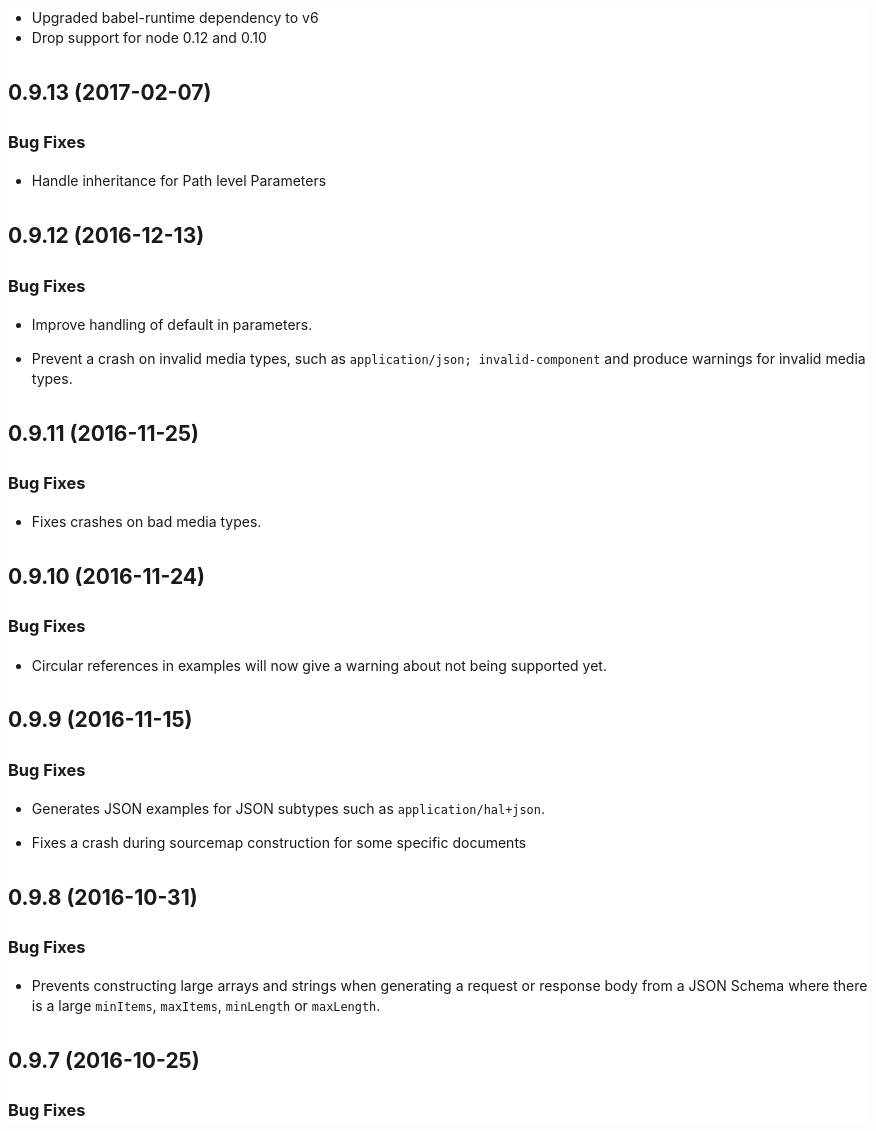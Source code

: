 - Upgraded babel-runtime dependency to v6
- Drop support for node 0.12 and 0.10

## 0.9.13 (2017-02-07)

### Bug Fixes

- Handle inheritance for Path level Parameters

## 0.9.12 (2016-12-13)

### Bug Fixes

- Improve handling of default in parameters.

- Prevent a crash on invalid media types, such as `application/json;
  invalid-component` and produce warnings for invalid media types.

## 0.9.11 (2016-11-25)

### Bug Fixes

- Fixes crashes on bad media types.

## 0.9.10 (2016-11-24)

### Bug Fixes

- Circular references in examples will now give a warning about not  being supported yet.

## 0.9.9 (2016-11-15)

### Bug Fixes

- Generates JSON examples for JSON subtypes such as `application/hal+json`.

- Fixes a crash during sourcemap construction for some specific documents

## 0.9.8 (2016-10-31)

### Bug Fixes

- Prevents constructing large arrays and strings when generating a request or
  response body from a JSON Schema where there is a large
  `minItems`, `maxItems`, `minLength` or `maxLength`.

## 0.9.7 (2016-10-25)

### Bug Fixes
